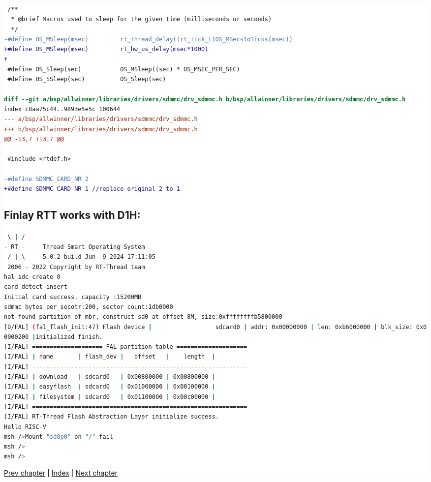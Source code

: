 ```patch
 /**
  * @brief Macros used to sleep for the given time (milliseconds or seconds)
  */
-#define OS_MSleep(msec)         rt_thread_delay((rt_tick_t)OS_MSecsToTicks(msec))
+#define OS_MSleep(msec)         rt_hw_us_delay(msec*1000)
+
 #define OS_Sleep(sec)           OS_MSleep((sec) * OS_MSEC_PER_SEC)
 #define OS_SSleep(sec)          OS_Sleep(sec)

diff --git a/bsp/allwinner/libraries/drivers/sdmmc/drv_sdmmc.h b/bsp/allwinner/libraries/drivers/sdmmc/drv_sdmmc.h
index c8aa75c44..9893e5e5c 100644
--- a/bsp/allwinner/libraries/drivers/sdmmc/drv_sdmmc.h
+++ b/bsp/allwinner/libraries/drivers/sdmmc/drv_sdmmc.h
@@ -13,7 +13,7 @@
 
 #include <rtdef.h>
 
-#define SDMMC_CARD_NR 2
+#define SDMMC_CARD_NR 1 //replace original 2 to 1
```

## Finlay RTT works with D1H:
```sh
 \ | /
- RT -     Thread Smart Operating System
 / | \     5.0.2 build Jun  9 2024 17:11:05
 2006 - 2022 Copyright by RT-Thread team
hal_sdc_create 0
card_detect insert
Initial card success. capacity :15200MB
sdmmc bytes_per_secotr:200, sector count:1db0000
not found partition of mbr, construct sd0 at offset 8M, size:0xffffffffb5800000
[D/FAL] (fal_flash_init:47) Flash device |                  sdcard0 | addr: 0x00000000 | len: 0xb6000000 | blk_size: 0x00000200 |initialized finish.
[I/FAL] ==================== FAL partition table ====================
[I/FAL] | name       | flash_dev |   offset   |    length  |
[I/FAL] -------------------------------------------------------------
[I/FAL] | download   | sdcard0   | 0x00800000 | 0x00800000 |
[I/FAL] | easyflash  | sdcard0   | 0x01000000 | 0x00100000 |
[I/FAL] | filesystem | sdcard0   | 0x01100000 | 0x00c00000 |
[I/FAL] =============================================================
[I/FAL] RT-Thread Flash Abstraction Layer initialize success.
Hello RISC-V
msh />Mount "sd0p0" on "/" fail
msh />
msh />
```

[Prev chapter](D1_2_boot_process.md) | [Index](D1_0_index.md) | [Next chapter](D1_4_make_and_hw.md)